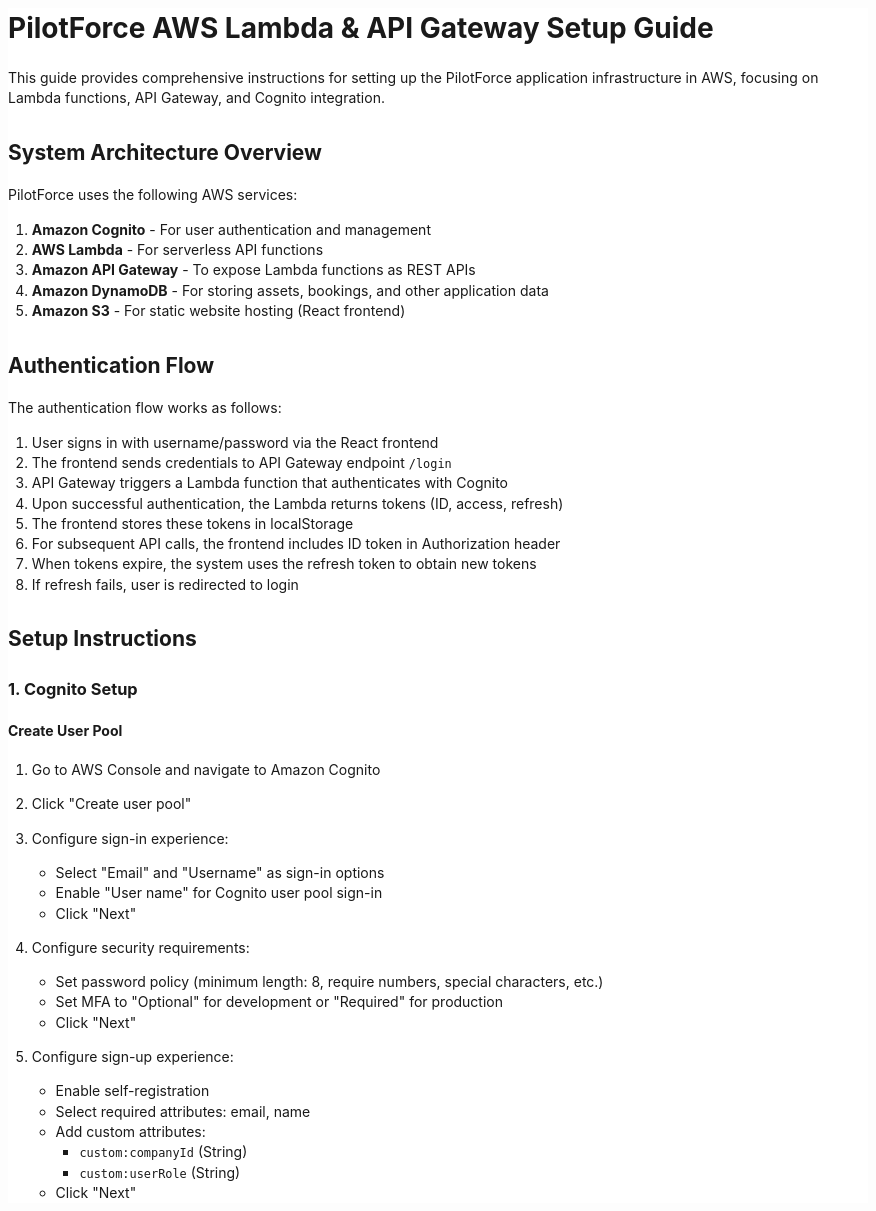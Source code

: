 # PilotForce AWS Lambda & API Gateway Setup Guide

This guide provides comprehensive instructions for setting up the PilotForce application infrastructure in AWS, focusing on Lambda functions, API Gateway, and Cognito integration.

## System Architecture Overview

PilotForce uses the following AWS services:

1. **Amazon Cognito** - For user authentication and management
2. **AWS Lambda** - For serverless API functions
3. **Amazon API Gateway** - To expose Lambda functions as REST APIs
4. **Amazon DynamoDB** - For storing assets, bookings, and other application data
5. **Amazon S3** - For static website hosting (React frontend)

## Authentication Flow

The authentication flow works as follows:

1. User signs in with username/password via the React frontend
2. The frontend sends credentials to API Gateway endpoint `/login`
3. API Gateway triggers a Lambda function that authenticates with Cognito
4. Upon successful authentication, the Lambda returns tokens (ID, access, refresh)
5. The frontend stores these tokens in localStorage
6. For subsequent API calls, the frontend includes ID token in Authorization header
7. When tokens expire, the system uses the refresh token to obtain new tokens
8. If refresh fails, user is redirected to login

## Setup Instructions

### 1. Cognito Setup

#### Create User Pool

1. Go to AWS Console and navigate to Amazon Cognito
2. Click "Create user pool"
3. Configure sign-in experience:
   - Select "Email" and "Username" as sign-in options
   - Enable "User name" for Cognito user pool sign-in
   - Click "Next"

4. Configure security requirements:
   - Set password policy (minimum length: 8, require numbers, special characters, etc.)
   - Set MFA to "Optional" for development or "Required" for production
   - Click "Next"

5. Configure sign-up experience:
   - Enable self-registration
   - Select required attributes: email, name
   - Add custom attributes:
     - `custom:companyId` (String)
     - `custom:userRole` (String)
   - Click "Next"
